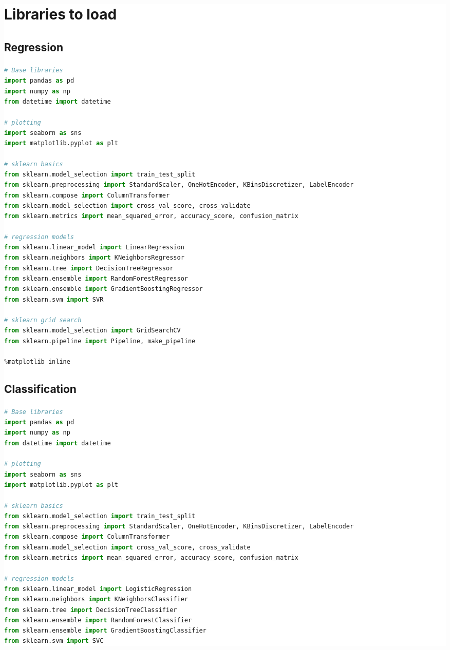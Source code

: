 # Libraries to load

## Regression

```python
# Base libraries
import pandas as pd
import numpy as np
from datetime import datetime

# plotting
import seaborn as sns
import matplotlib.pyplot as plt

# sklearn basics
from sklearn.model_selection import train_test_split
from sklearn.preprocessing import StandardScaler, OneHotEncoder, KBinsDiscretizer, LabelEncoder
from sklearn.compose import ColumnTransformer
from sklearn.model_selection import cross_val_score, cross_validate
from sklearn.metrics import mean_squared_error, accuracy_score, confusion_matrix

# regression models
from sklearn.linear_model import LinearRegression
from sklearn.neighbors import KNeighborsRegressor
from sklearn.tree import DecisionTreeRegressor
from sklearn.ensemble import RandomForestRegressor
from sklearn.ensemble import GradientBoostingRegressor
from sklearn.svm import SVR

# sklearn grid search
from sklearn.model_selection import GridSearchCV
from sklearn.pipeline import Pipeline, make_pipeline

%matplotlib inline
```

## Classification

```python
# Base libraries
import pandas as pd
import numpy as np
from datetime import datetime

# plotting
import seaborn as sns
import matplotlib.pyplot as plt

# sklearn basics
from sklearn.model_selection import train_test_split
from sklearn.preprocessing import StandardScaler, OneHotEncoder, KBinsDiscretizer, LabelEncoder
from sklearn.compose import ColumnTransformer
from sklearn.model_selection import cross_val_score, cross_validate
from sklearn.metrics import mean_squared_error, accuracy_score, confusion_matrix

# regression models
from sklearn.linear_model import LogisticRegression
from sklearn.neighbors import KNeighborsClassifier
from sklearn.tree import DecisionTreeClassifier
from sklearn.ensemble import RandomForestClassifier
from sklearn.ensemble import GradientBoostingClassifier
from sklearn.svm import SVC
```